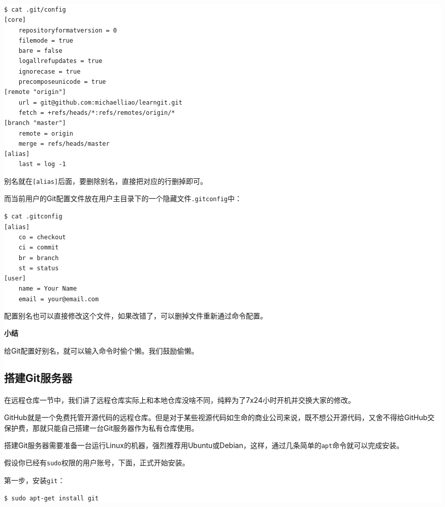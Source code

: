 ```
$ cat .git/config 
[core]
    repositoryformatversion = 0
    filemode = true
    bare = false
    logallrefupdates = true
    ignorecase = true
    precomposeunicode = true
[remote "origin"]
    url = git@github.com:michaelliao/learngit.git
    fetch = +refs/heads/*:refs/remotes/origin/*
[branch "master"]
    remote = origin
    merge = refs/heads/master
[alias]
    last = log -1
```

别名就在``[alias]``后面，要删除别名，直接把对应的行删掉即可。

而当前用户的Git配置文件放在用户主目录下的一个隐藏文件``.gitconfig``中：

```
$ cat .gitconfig
[alias]
    co = checkout
    ci = commit
    br = branch
    st = status
[user]
    name = Your Name
    email = your@email.com
```

配置别名也可以直接修改这个文件，如果改错了，可以删掉文件重新通过命令配置。

**小结**

给Git配置好别名，就可以输入命令时偷个懒。我们鼓励偷懒。

## 搭建Git服务器

在远程仓库一节中，我们讲了远程仓库实际上和本地仓库没啥不同，纯粹为了7x24小时开机并交换大家的修改。

GitHub就是一个免费托管开源代码的远程仓库。但是对于某些视源代码如生命的商业公司来说，既不想公开源代码，又舍不得给GitHub交保护费，那就只能自己搭建一台Git服务器作为私有仓库使用。

搭建Git服务器需要准备一台运行Linux的机器，强烈推荐用Ubuntu或Debian，这样，通过几条简单的``apt``命令就可以完成安装。

假设你已经有``sudo``权限的用户账号，下面，正式开始安装。

第一步，安装``git``：

```
$ sudo apt-get install git
```
